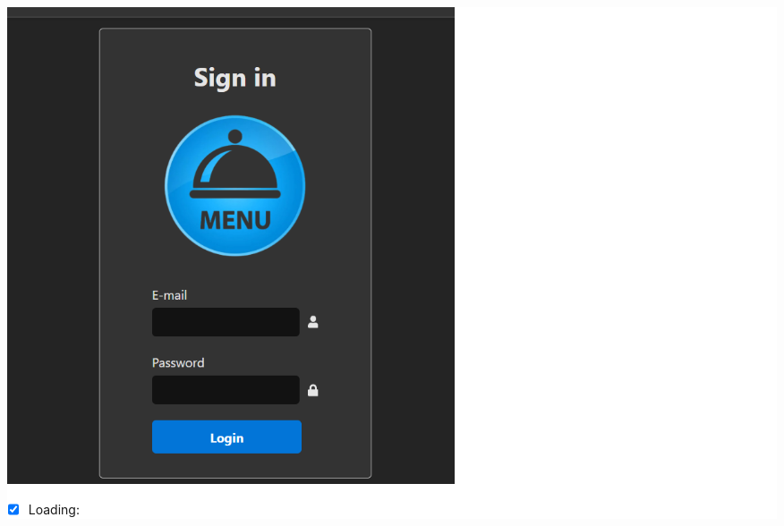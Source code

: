   <img src="./.github/images-frontend/login.png" alt="login" width="500px"/>

- [x] Loading:
  

[Java]: https://img.shields.io/badge/Java-ED8B00?style=for-the-badge&logo=openjdk&logoColor=white
[Java-url]: https://www.java.com/download/help/download_options_pt-br.html
[SpringBoot]: https://img.shields.io/badge/spring-%236DB33F.svg?style=for-the-badge&logo=spring&logoColor=white
[SpringBoot-url]: https://spring.io/quickstart
[React]: https://img.shields.io/badge/React-20232A?style=for-the-badge&logo=react&logoColor=61DAFB
[React-url]: https://reactjs.org/
[Typescript]: https://img.shields.io/badge/typescript-%23007ACC.svg?style=for-the-badge&logo=typescript&logoColor=white
[Typescript-url]: https://www.typescriptlang.org/
[Vite]: https://img.shields.io/badge/vite-%23646CFF.svg?style=for-the-badge&logo=vite&logoColor=white
[Vite-url]: https://vitejs.dev/
[CSS]: https://img.shields.io/badge/CSS3-1572B6?style=for-the-badge&logo=css3&logoColor=white
[CSS-url]: https://developer.mozilla.org/en-US/docs/Web/CSS
[Postgres]: https://img.shields.io/badge/postgres-%23316192.svg?style=for-the-badge&logo=postgresql&logoColor=white
[Postgres-url]: https://www.postgresql.org/
[Docker]: https://img.shields.io/badge/docker-%230db7ed.svg?style=for-the-badge&logo=docker&logoColor=white
[Docker-url]: https://www.docker.com/
[Node]: https://img.shields.io/badge/node.js-6DA55F?style=for-the-badge&logo=node.js&logoColor=white
[Node-url]: https://nodejs.org